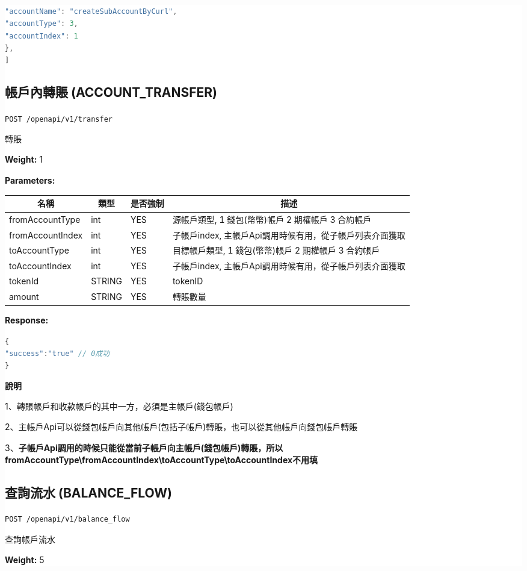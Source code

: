 ```javascript
"accountName": "createSubAccountByCurl",
"accountType": 3,
"accountIndex": 1
},
]
```

## 帳戶內轉賬 (ACCOUNT_TRANSFER)

```shell
POST /openapi/v1/transfer
```

轉賬

**Weight:**
1

**Parameters:**

名稱 | 類型 | 是否強制 | 描述
------------ | ------------ | ------------ | ------------
fromAccountType | int | YES |源帳戶類型, 1 錢包(幣幣)帳戶 2 期權帳戶 3 合約帳戶
fromAccountIndex | int | YES |子帳戶index, 主帳戶Api調用時候有用，從子帳戶列表介面獲取
toAccountType | int | YES | 目標帳戶類型, 1 錢包(幣幣)帳戶 2 期權帳戶 3 合約帳戶
toAccountIndex | int | YES | 子帳戶index, 主帳戶Api調用時候有用，從子帳戶列表介面獲取
tokenId | STRING | YES | tokenID
amount | STRING | YES | 轉賬數量

**Response:**

```javascript
{
"success":"true" // 0成功
}
```

**說明**

1、轉賬帳戶和收款帳戶的其中一方，必須是主帳戶(錢包帳戶)

2、主帳戶Api可以從錢包帳戶向其他帳戶(包括子帳戶)轉賬，也可以從其他帳戶向錢包帳戶轉賬

3、**子帳戶Api調用的時候只能從當前子帳戶向主帳戶(錢包帳戶)轉賬，所以fromAccountType\fromAccountIndex\toAccountType\toAccountIndex不用填**

## 查詢流水 (BALANCE_FLOW)

```shell
POST /openapi/v1/balance_flow
```

查詢帳戶流水

**Weight:**
5
